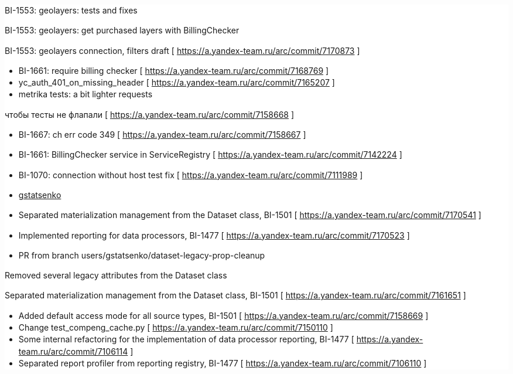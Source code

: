 BI-1553: geolayers: tests and fixes

BI-1553: geolayers: get purchased layers with BillingChecker

BI-1553: geolayers connection, filters draft  [ https://a.yandex-team.ru/arc/commit/7170873 ]
 * BI-1661: require billing checker                                                                                                                                                                                                                                                                                                                                                                            [ https://a.yandex-team.ru/arc/commit/7168769 ]
 * yc_auth_401_on_missing_header                                                                                                                                                                                                                                                                                                                                                                               [ https://a.yandex-team.ru/arc/commit/7165207 ]
 * metrika tests: a bit lighter requests

чтобы тесты не флапали                                                                                                                                                                                                                                                                                                                                               [ https://a.yandex-team.ru/arc/commit/7158668 ]
 * BI-1667: ch err code 349                                                                                                                                                                                                                                                                                                                                                                                    [ https://a.yandex-team.ru/arc/commit/7158667 ]
 * BI-1661: BillingChecker service in ServiceRegistry                                                                                                                                                                                                                                                                                                                                                          [ https://a.yandex-team.ru/arc/commit/7142224 ]
 * BI-1070: connection without host test fix                                                                                                                                                                                                                                                                                                                                                                   [ https://a.yandex-team.ru/arc/commit/7111989 ]

* [gstatsenko](http://staff/gstatsenko)

 * Separated materialization management from the Dataset class, BI-1501                                                                                                                         [ https://a.yandex-team.ru/arc/commit/7170541 ]
 * Implemented reporting for data processors, BI-1477                                                                                                                                           [ https://a.yandex-team.ru/arc/commit/7170523 ]
 * PR from branch users/gstatsenko/dataset-legacy-prop-cleanup

Removed several legacy attributes from the Dataset class

Separated materialization management from the Dataset class, BI-1501  [ https://a.yandex-team.ru/arc/commit/7161651 ]
 * Added default access mode for all source types, BI-1501                                                                                                                                      [ https://a.yandex-team.ru/arc/commit/7158669 ]
 * Change test_compeng_cache.py                                                                                                                                                                 [ https://a.yandex-team.ru/arc/commit/7150110 ]
 * Some internal refactoring for the implementation of data processor reporting, BI-1477                                                                                                        [ https://a.yandex-team.ru/arc/commit/7106114 ]
 * Separated report profiler from reporting registry, BI-1477                                                                                                                                   [ https://a.yandex-team.ru/arc/commit/7106110 ]
